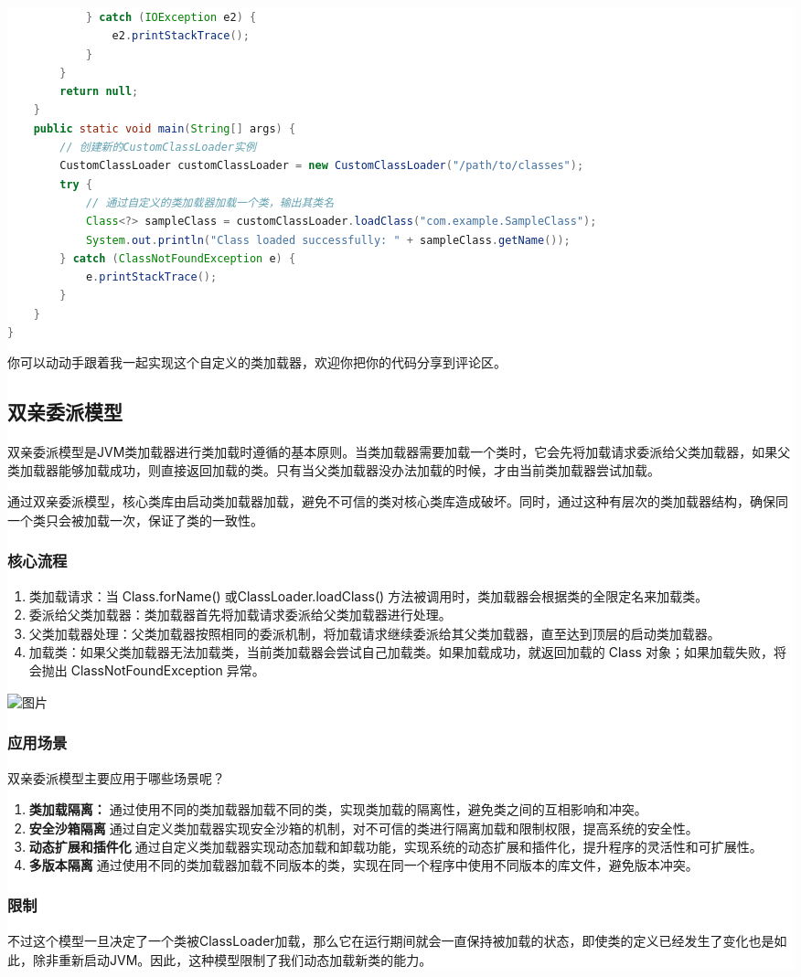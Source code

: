 ```java
            } catch (IOException e2) {
                e2.printStackTrace();
            }
        }
        return null;
    }
    public static void main(String[] args) {
        // 创建新的CustomClassLoader实例
        CustomClassLoader customClassLoader = new CustomClassLoader("/path/to/classes");
        try {
            // 通过自定义的类加载器加载一个类，输出其类名
            Class<?> sampleClass = customClassLoader.loadClass("com.example.SampleClass");
            System.out.println("Class loaded successfully: " + sampleClass.getName());
        } catch (ClassNotFoundException e) {
            e.printStackTrace();
        }
    }
}

```

你可以动动手跟着我一起实现这个自定义的类加载器，欢迎你把你的代码分享到评论区。

## 双亲委派模型

双亲委派模型是JVM类加载器进行类加载时遵循的基本原则。当类加载器需要加载一个类时，它会先将加载请求委派给父类加载器，如果父类加载器能够加载成功，则直接返回加载的类。只有当父类加载器没办法加载的时候，才由当前类加载器尝试加载。

通过双亲委派模型，核心类库由启动类加载器加载，避免不可信的类对核心类库造成破坏。同时，通过这种有层次的类加载器结构，确保同一个类只会被加载一次，保证了类的一致性。

### 核心流程

1. 类加载请求：当 Class.forName() 或ClassLoader.loadClass() 方法被调用时，类加载器会根据类的全限定名来加载类。
2. 委派给父类加载器：类加载器首先将加载请求委派给父类加载器进行处理。
3. 父类加载器处理：父类加载器按照相同的委派机制，将加载请求继续委派给其父类加载器，直至达到顶层的启动类加载器。
4. 加载类：如果父类加载器无法加载类，当前类加载器会尝试自己加载类。如果加载成功，就返回加载的 Class 对象；如果加载失败，将会抛出 ClassNotFoundException 异常。

![图片](https://static001.geekbang.org/resource/image/95/bd/95f5377d57647438ce25073cdaab2cbd.png?wh=1920x1214)

### 应用场景

双亲委派模型主要应用于哪些场景呢？

1. **类加载隔离：** 通过使用不同的类加载器加载不同的类，实现类加载的隔离性，避免类之间的互相影响和冲突。
2. **安全沙箱隔离** 通过自定义类加载器实现安全沙箱的机制，对不可信的类进行隔离加载和限制权限，提高系统的安全性。
3. **动态扩展和插件化** 通过自定义类加载器实现动态加载和卸载功能，实现系统的动态扩展和插件化，提升程序的灵活性和可扩展性。
4. **多版本隔离** 通过使用不同的类加载器加载不同版本的类，实现在同一个程序中使用不同版本的库文件，避免版本冲突。

### 限制

不过这个模型一旦决定了一个类被ClassLoader加载，那么它在运行期间就会一直保持被加载的状态，即使类的定义已经发生了变化也是如此，除非重新启动JVM。因此，这种模型限制了我们动态加载新类的能力。
